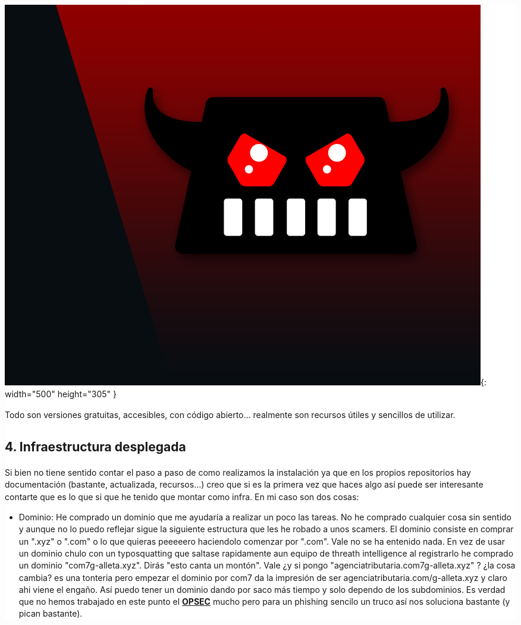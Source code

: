 ![Desktop View](/assets/img/phishingops/5.png){: width="500" height="305" }

Todo son versiones gratuitas, accesibles, con código abierto... realmente son recursos útiles y sencillos de utilizar. 

## 4. Infraestructura desplegada
Si bien no tiene sentido contar el paso a paso de como realizamos la instalación ya que en los propios repositorios hay documentación (bastante, actualizada, recursos...) creo que si es la primera vez que haces algo así puede ser interesante contarte que es lo que si que he tenido que montar como infra. En mi caso son dos cosas:
- Dominio: He comprado un dominio que me ayudaría a realizar un poco las tareas. No he comprado cualquier cosa sin sentido y aunque no lo puedo reflejar sigue la siguiente estructura que les he robado a unos scamers. El dominio consiste en comprar un ".xyz" o ".com" o lo que quieras peeeeero haciendolo comenzar por ".com". Vale no se ha entenido nada. En vez de usar un dominio chulo con un typosquatting que saltase rapidamente aun equipo de threath intelligence al registrarlo he comprado un dominio "com7g-alleta.xyz". Dirás "esto canta un montón". Vale ¿y si pongo "agenciatributaria.com7g-alleta.xyz" ? ¿la cosa cambia? es una tonteria pero empezar el dominio por com7 da la impresión de ser agenciatributaria.com/g-alleta.xyz y claro ahi viene el engaño. Así puedo tener un dominio dando por saco más tiempo y solo dependo de los subdominios. Es verdad que no hemos trabajado en este punto el [**OPSEC**](https://c0nfig17.com/posts/OPSEC-Tricks-en-delivery/) mucho pero para un phishing sencilo un truco así nos soluciona bastante (y pican bastante).
